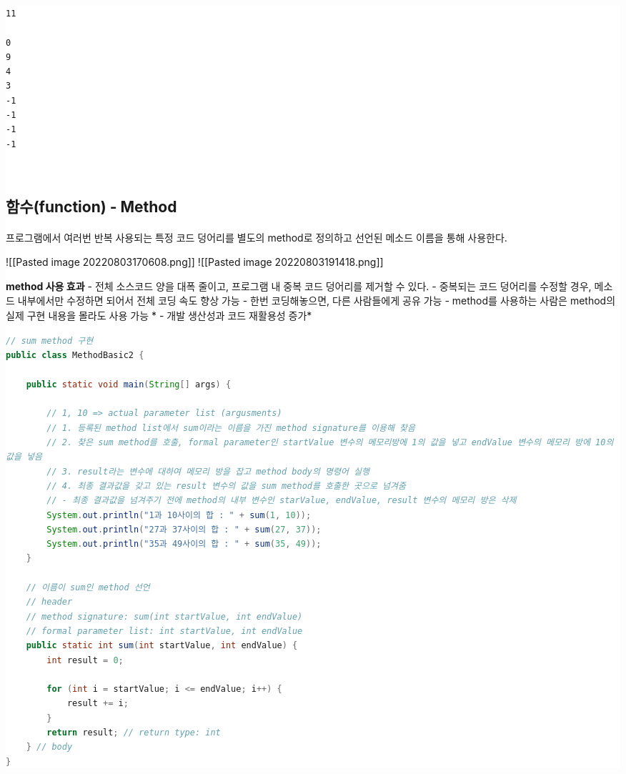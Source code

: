 ```
11

0
9
4
3
-1
-1
-1
-1
```
</br>

## 함수(function) - Method
프로그램에서 여러번 반복 사용되는 특정 코드 덩어리를 별도의 method로 정의하고 선언된 메소드 이름을 통해 사용한다. 

![[Pasted image 20220803170608.png]]
![[Pasted image 20220803191418.png]]

**method 사용 효과**
		- 전체 소스코드 양을 대폭 줄이고, 프로그램 내 중복 코드 덩어리를 제거할 수 있다.
	- 중복되는 코드 덩어리를 수정할 경우, 메소드 내부에서만 수정하면 되어서 전체 코딩 속도 향상 가능
	- 한번 코딩해놓으면, 다른 사람들에게 공유 가능
	- method를 사용하는 사람은 method의 실제 구현 내용을 몰라도 사용 가능
		* - 개발 생산성과 코드 재활용성 증가*
</br>

```java
// sum method 구현
public class MethodBasic2 {

	public static void main(String[] args) {

		// 1, 10 => actual parameter list (argusments)
		// 1. 등록된 method list에서 sum이라는 이름을 가진 method signature를 이용해 찾음
		// 2. 찾은 sum method를 호출, formal parameter인 startValue 변수의 메모리방에 1의 값을 넣고 endValue 변수의 메모리 방에 10의 값을 넣음
		// 3. result라는 변수에 대하여 메모리 방을 잡고 method body의 명령어 실행
		// 4. 최종 결과값을 갖고 있는 result 변수의 값을 sum method를 호출한 곳으로 넘겨줌
		// - 최종 결과값을 넘겨주기 전에 method의 내부 변수인 starValue, endValue, result 변수의 메모리 방은 삭제
		System.out.println("1과 10사이의 합 : " + sum(1, 10));
		System.out.println("27과 37사이의 합 : " + sum(27, 37));
		System.out.println("35과 49사이의 합 : " + sum(35, 49));
	}

	// 이름이 sum인 method 선언
	// header
	// method signature: sum(int startValue, int endValue)
	// formal parameter list: int startValue, int endValue
	public static int sum(int startValue, int endValue) {
		int result = 0;

		for (int i = startValue; i <= endValue; i++) {
			result += i;
		}
		return result; // return type: int 
	} // body
}
```
